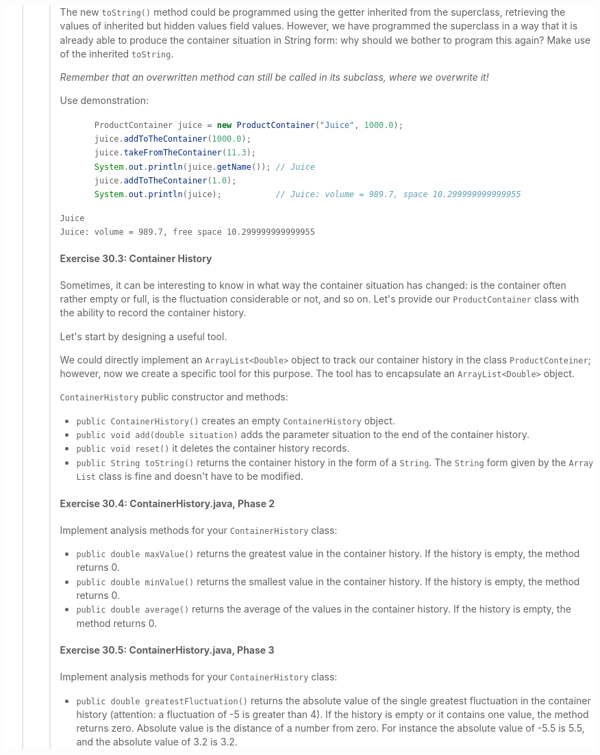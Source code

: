 >> The new `toString()` method could be programmed using the getter inherited from the superclass, retrieving the values of inherited but hidden values field values. However, we have programmed the superclass in a way that it is already able to produce the container situation in String form: why should we bother to program this again? Make use of the inherited `toString`.
>>
>>*Remember that an overwritten method can still be called in its subclass, where we overwrite it!*
>>
>>Use demonstration:
>>
>>```java
>>        ProductContainer juice = new ProductContainer("Juice", 1000.0);
>>        juice.addToTheContainer(1000.0);
>>        juice.takeFromTheContainer(11.3);
>>        System.out.println(juice.getName()); // Juice
>>        juice.addToTheContainer(1.0);
>>        System.out.println(juice);           // Juice: volume = 989.7, space 10.299999999999955
>>```
>>
>>```output
>>Juice
>>Juice: volume = 989.7, free space 10.299999999999955
>>```
>>
>> #### Exercise 30.3: Container History
>>
>>Sometimes, it can be interesting to know in what way the container situation has changed: is the container often rather empty or full, is the fluctuation considerable or not, and so on. Let's provide our `ProductContainer` class with the ability to record the container history.
>>
>>Let's start by designing a useful tool.
>>
>> We could directly implement an `ArrayList<Double>` object to track our container history in the class `ProductConteiner`; however, now we create a specific tool for this purpose. The tool has to encapsulate an `ArrayList<Double>` object.
>>
>>`ContainerHistory` public constructor and methods:
>>
>>* `public ContainerHistory()` creates an empty `ContainerHistory` object.
>>* `public void add(double situation)` adds the parameter situation to the end of the container history.
>>* `public void reset()` it deletes the container history records.
>>* `public String toString()` returns the container history in the form of a `String`. The `String` form given by the `ArrayList` class is fine and doesn't have to be modified.
>>
>>#### Exercise 30.4: ContainerHistory.java, Phase 2
>>
>>Implement analysis methods for your `ContainerHistory` class:
>>
>>* `public double maxValue()` returns the greatest value in the container history. If the history is empty, the method returns 0.
>>* `public double minValue()` returns the smallest value in the container history. If the history is empty, the method returns 0.
>>* `public double average()` returns the average of the values in the container history. If the history is empty, the method returns 0.
>>
>>#### Exercise 30.5: ContainerHistory.java, Phase 3
>>
>>Implement analysis methods for your `ContainerHistory` class:
>>
>>* `public double greatestFluctuation()` returns the absolute value of the single greatest fluctuation in the container history (attention: a fluctuation of -5 is greater than 4). If the history is empty or it contains one value, the method returns zero. Absolute value is the distance of a number from zero. For instance the absolute value of -5.5 is 5.5, and the absolute value of 3.2 is 3.2.